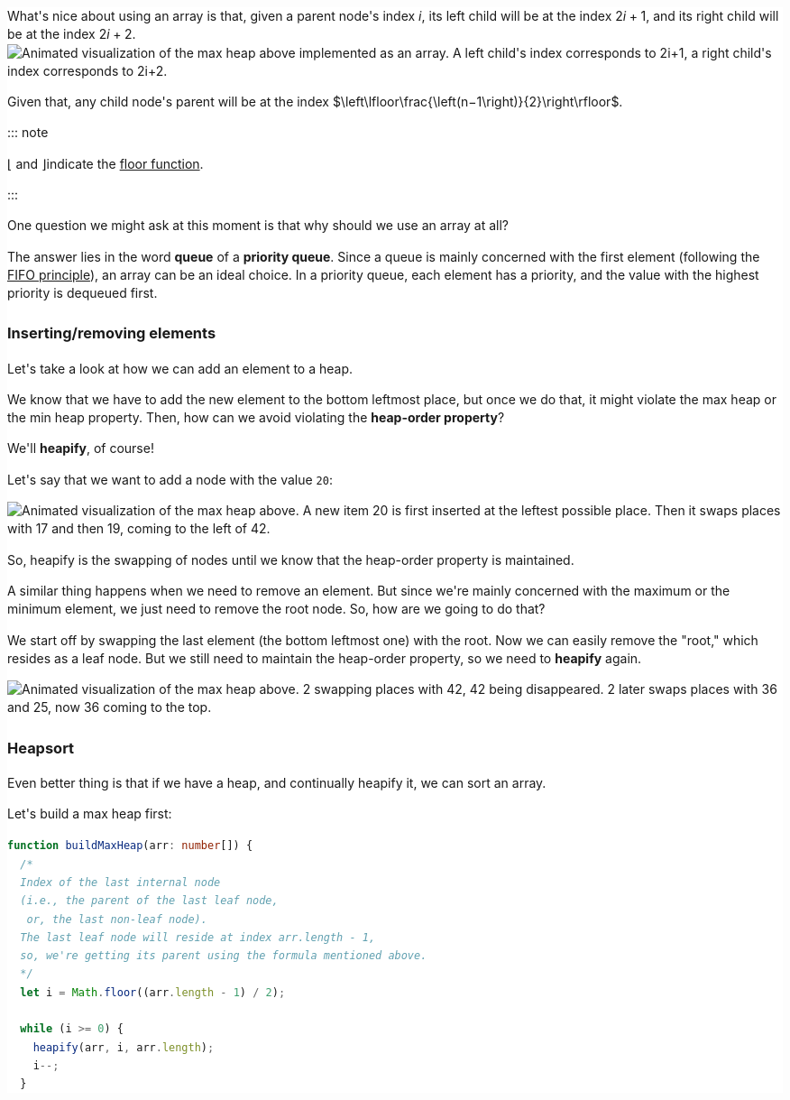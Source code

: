 What's nice about using an array is that, given a parent node's index $i$, its left child will be at the index $2i+1$, and its right child will be at the index $2i+2$. ![Animated visualization of the max heap above implemented as an array. A left child's index corresponds to $2i+1$, a right child's index corresponds to $2i+2$.](https://cdn.hashnode.com/res/hashnode/image/upload/v1747919415922/b98a55a9-f9cc-4e11-8d53-f5a8a411d861.gif)

Given that, any child node's parent will be at the index $\left\lfloor\frac{\left(n−1\right)}{2}\right\rfloor$.

::: note

⌊ and ⌋indicate the [floor function](https://en.wikipedia.org/wiki/Floor_and_ceiling_functions).

:::

One question we might ask at this moment is that why should we use an array at all?

The answer lies in the word **queue** of a **priority queue**. Since a queue is mainly concerned with the first element (following the [<VPIcon icon="fa-brands fa-wikipedia-w"/>FIFO principle](https://en.wikipedia.org/wiki/FIFO_\(computing_and_electronics\))), an array can be an ideal choice. In a priority queue, each element has a priority, and the value with the highest priority is dequeued first.

### Inserting/removing elements

Let's take a look at how we can add an element to a heap.

We know that we have to add the new element to the bottom leftmost place, but once we do that, it might violate the max heap or the min heap property. Then, how can we avoid violating the **heap-order property**?

We'll **heapify**, of course!

Let's say that we want to add a node with the value `20`:

![Animated visualization of the max heap above. A new item $20$ is first inserted at the leftest possible place. Then it swaps places with $17$ and then $19$, coming to the left of $42$.](https://cdn.hashnode.com/res/hashnode/image/upload/v1747919523941/eb0959dd-fcf8-4fb7-9ebf-938fde24ba10.gif)

So, heapify is the swapping of nodes until we know that the heap-order property is maintained.

A similar thing happens when we need to remove an element. But since we're mainly concerned with the maximum or the minimum element, we just need to remove the root node. So, how are we going to do that?

We start off by swapping the last element (the bottom leftmost one) with the root. Now we can easily remove the "root," which resides as a leaf node. But we still need to maintain the heap-order property, so we need to **heapify** again.

![Animated visualization of the max heap above. $2$ swapping places with $42$, $42$ being disappeared. $2$ later swaps places with $36$ and $25$, now $36$ coming to the top.](https://cdn.hashnode.com/res/hashnode/image/upload/v1747919564248/0e7b9a38-6b23-4448-a804-cf095d16f30e.gif)

### Heapsort

Even better thing is that if we have a heap, and continually heapify it, we can sort an array.

Let's build a max heap first:

```ts
function buildMaxHeap(arr: number[]) {
  /*
  Index of the last internal node 
  (i.e., the parent of the last leaf node, 
   or, the last non-leaf node).
  The last leaf node will reside at index arr.length - 1,
  so, we're getting its parent using the formula mentioned above.
  */
  let i = Math.floor((arr.length - 1) / 2);

  while (i >= 0) {
    heapify(arr, i, arr.length);
    i--;
  }
```